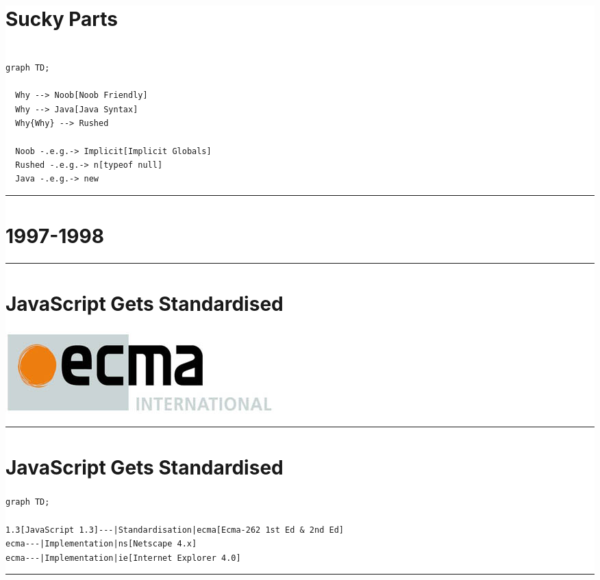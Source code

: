 

# Sucky Parts

```diagram

graph TD;
  
  Why --> Noob[Noob Friendly]
  Why --> Java[Java Syntax]
  Why{Why} --> Rushed

  Noob -.e.g.-> Implicit[Implicit Globals]
  Rushed -.e.g.-> n[typeof null]
  Java -.e.g.-> new
```


---


# 1997-1998

---


# JavaScript Gets Standardised

![](/images/ecma_logomini.jpg)

---


# JavaScript Gets Standardised

```diagram
graph TD;

1.3[JavaScript 1.3]---|Standardisation|ecma[Ecma-262 1st Ed & 2nd Ed]
ecma---|Implementation|ns[Netscape 4.x]
ecma---|Implementation|ie[Internet Explorer 4.0]

```

---
